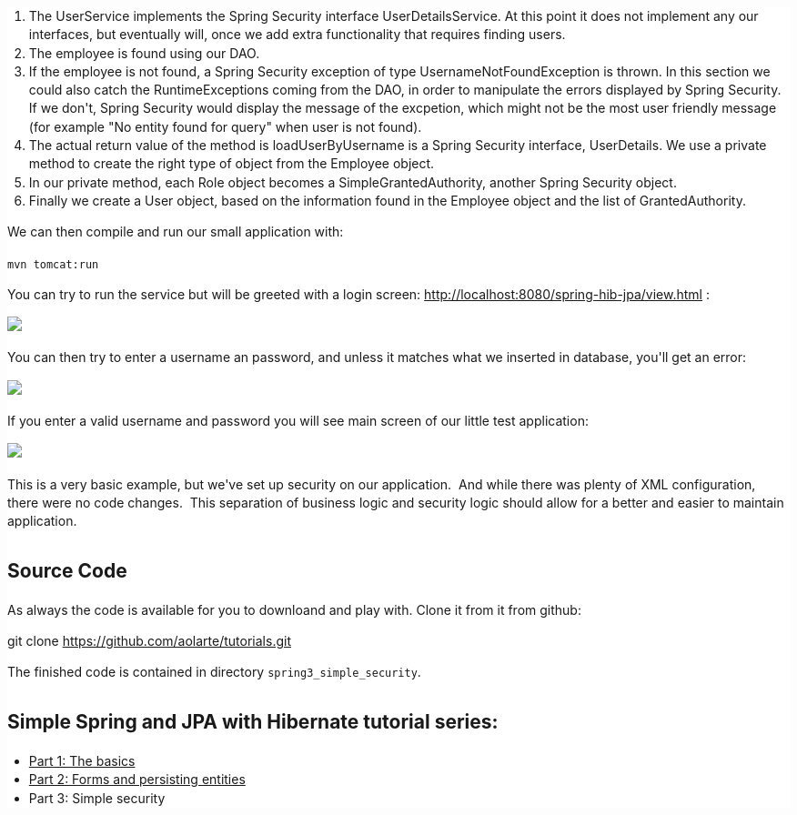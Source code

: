 1.  The UserService implements the Spring Security interface UserDetailsService. At this point it does not implement any our interfaces, but eventually will, once we add extra functionality that requires finding users.
2.  The employee is found using our DAO.
3.  If the employee is not found, a Spring Security exception of type UsernameNotFoundException is thrown. In this section we could also catch the RuntimeExceptions coming from the DAO, in order to manipulate the errors displayed by Spring Security. If we don't, Spring Security would display the message of the excpetion, which might not be the most user friendly message (for example "No entity found for query" when user is not found).
4.  The actual return value of the method is loadUserByUsername is a Spring Security interface, UserDetails. We use a private method to create the right type of object from the Employee object.
5.  In our private method, each Role object becomes a SimpleGrantedAuthority, another Spring Security object.
6.  Finally we create a User object, based on the information found in the Employee object and the list of GrantedAuthority.

We can then compile and run our small application with:  
  

    mvn tomcat:run  

You can try to run the service but will be greeted with a login screen: <http://localhost:8080/spring-hib-jpa/view.html> :  

[![](http://4.bp.blogspot.com/-gqgSA--6Nek/UlWlSuF1LjI/AAAAAAAAAM0/u_C7DtYwr7Y/s640/sc2.png)](http://4.bp.blogspot.com/-gqgSA--6Nek/UlWlSuF1LjI/AAAAAAAAAM0/u_C7DtYwr7Y/s1600/sc2.png)

  
You can then try to enter a username an password, and unless it matches what we inserted in database, you'll get an error:  

[![](http://2.bp.blogspot.com/-drgRo66xQBc/UlWlShreLkI/AAAAAAAAAMw/vzWzewOuRlU/s640/sc3.png)](http://2.bp.blogspot.com/-drgRo66xQBc/UlWlShreLkI/AAAAAAAAAMw/vzWzewOuRlU/s1600/sc3.png)

  
If you enter a valid username and password you will see main screen of our little test application:  

[![](http://3.bp.blogspot.com/-oclRRb0FUUQ/UlWlSufpMiI/AAAAAAAAAMs/yTdRi3QbrXA/s640/sc4.png)](http://3.bp.blogspot.com/-oclRRb0FUUQ/UlWlSufpMiI/AAAAAAAAAMs/yTdRi3QbrXA/s1600/sc4.png)

  
This is a very basic example, but we've set up security on our application.  And while there was plenty of XML configuration, there were no code changes.  This separation of business logic and security logic should allow for a better and easier to maintain application.  
  

## Source Code

As always the code is available for you to downloand and play with. Clone it from it from github:

git clone https://github.com/aolarte/tutorials.git  

The finished code is contained in directory `spring3_simple_security`.  
  
## Simple Spring and JPA with Hibernate tutorial series: 

*   [Part 1: The basics](/2013/09/simple-spring-and-jpa-with-hibernate.html)
* [Part 2: Forms and persisting entities](/2013/10/simple-spring-and-jpa-with-hibernate-part2.html)
*   Part 3: Simple security